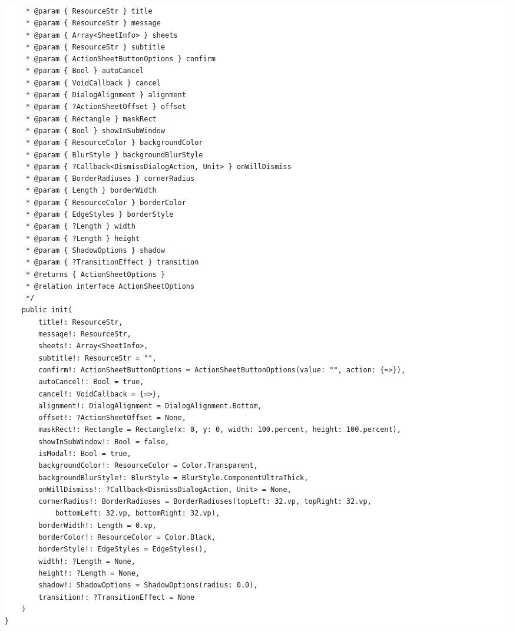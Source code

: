 ```cangjie
     * @param { ResourceStr } title
     * @param { ResourceStr } message
     * @param { Array<SheetInfo> } sheets
     * @param { ResourceStr } subtitle
     * @param { ActionSheetButtonOptions } confirm
     * @param { Bool } autoCancel
     * @param { VoidCallback } cancel
     * @param { DialogAlignment } alignment
     * @param { ?ActionSheetOffset } offset
     * @param { Rectangle } maskRect
     * @param { Bool } showInSubWindow
     * @param { ResourceColor } backgroundColor
     * @param { BlurStyle } backgroundBlurStyle
     * @param { ?Callback<DismissDialogAction, Unit> } onWillDismiss
     * @param { BorderRadiuses } cornerRadius
     * @param { Length } borderWidth
     * @param { ResourceColor } borderColor
     * @param { EdgeStyles } borderStyle
     * @param { ?Length } width
     * @param { ?Length } height
     * @param { ShadowOptions } shadow
     * @param { ?TransitionEffect } transition
     * @returns { ActionSheetOptions }
     * @relation interface ActionSheetOptions
     */
    public init(
        title!: ResourceStr,
        message!: ResourceStr,
        sheets!: Array<SheetInfo>,
        subtitle!: ResourceStr = "",
        confirm!: ActionSheetButtonOptions = ActionSheetButtonOptions(value: "", action: {=>}),
        autoCancel!: Bool = true,
        cancel!: VoidCallback = {=>},
        alignment!: DialogAlignment = DialogAlignment.Bottom,
        offset!: ?ActionSheetOffset = None,
        maskRect!: Rectangle = Rectangle(x: 0, y: 0, width: 100.percent, height: 100.percent),
        showInSubWindow!: Bool = false,
        isModal!: Bool = true,
        backgroundColor!: ResourceColor = Color.Transparent,
        backgroundBlurStyle!: BlurStyle = BlurStyle.ComponentUltraThick,
        onWillDismiss!: ?Callback<DismissDialogAction, Unit> = None,
        cornerRadius!: BorderRadiuses = BorderRadiuses(topLeft: 32.vp, topRight: 32.vp,
            bottomLeft: 32.vp, bottomRight: 32.vp),
        borderWidth!: Length = 0.vp,
        borderColor!: ResourceColor = Color.Black,
        borderStyle!: EdgeStyles = EdgeStyles(),
        width!: ?Length = None,
        height!: ?Length = None,
        shadow!: ShadowOptions = ShadowOptions(radius: 0.0),
        transition!: ?TransitionEffect = None
    )
}
```
